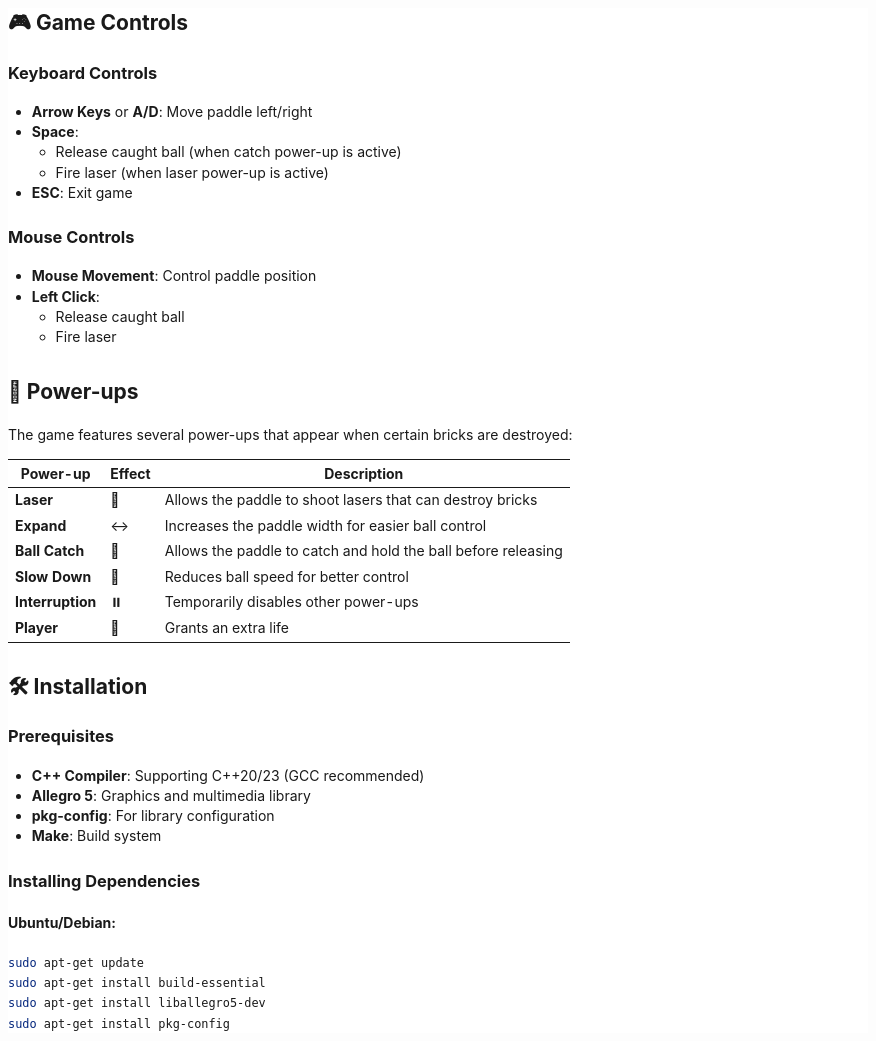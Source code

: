 ## 🎮 Game Controls

### Keyboard Controls
- **Arrow Keys** or **A/D**: Move paddle left/right
- **Space**: 
  - Release caught ball (when catch power-up is active)
  - Fire laser (when laser power-up is active)
- **ESC**: Exit game

### Mouse Controls
- **Mouse Movement**: Control paddle position
- **Left Click**: 
  - Release caught ball
  - Fire laser

## 🔋 Power-ups

The game features several power-ups that appear when certain bricks are destroyed:

| Power-up | Effect | Description |
|----------|--------|-------------|
| **Laser** | 🔫 | Allows the paddle to shoot lasers that can destroy bricks |
| **Expand** | ↔️ | Increases the paddle width for easier ball control |
| **Ball Catch** | 🎯 | Allows the paddle to catch and hold the ball before releasing |
| **Slow Down** | 🐌 | Reduces ball speed for better control |
| **Interruption** | ⏸️ | Temporarily disables other power-ups |
| **Player** | 👤 | Grants an extra life |

## 🛠️ Installation

### Prerequisites

- **C++ Compiler**: Supporting C++20/23 (GCC recommended)
- **Allegro 5**: Graphics and multimedia library
- **pkg-config**: For library configuration
- **Make**: Build system

### Installing Dependencies

#### Ubuntu/Debian:
```bash
sudo apt-get update
sudo apt-get install build-essential
sudo apt-get install liballegro5-dev
sudo apt-get install pkg-config
```
